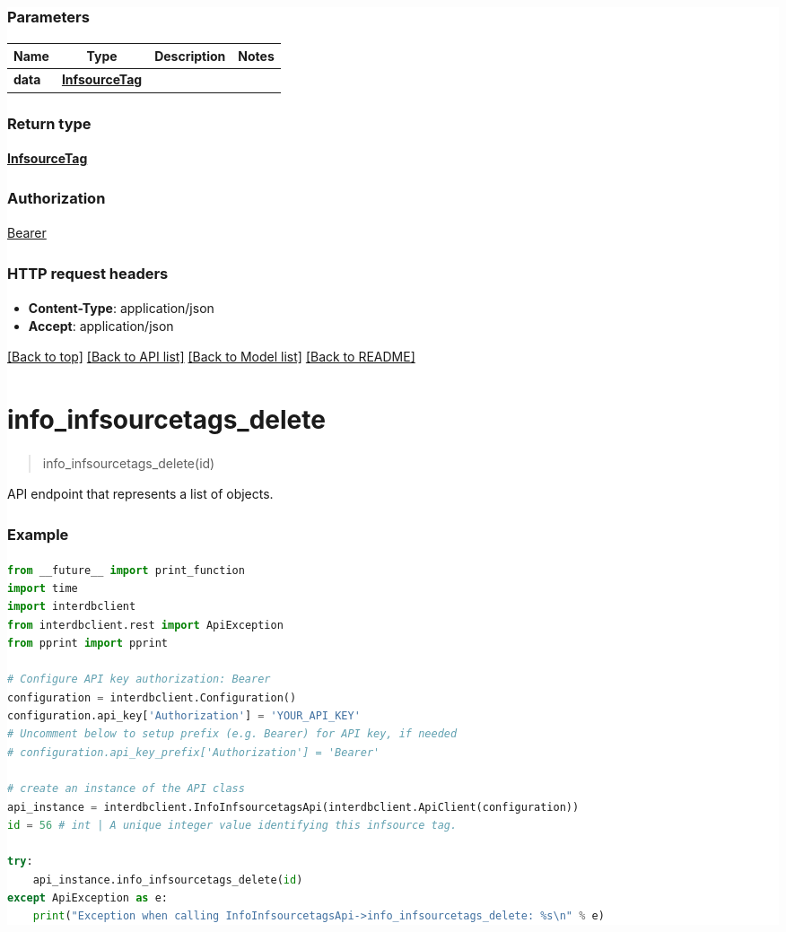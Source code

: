 ### Parameters

Name | Type | Description  | Notes
------------- | ------------- | ------------- | -------------
 **data** | [**InfsourceTag**](InfsourceTag.md)|  | 

### Return type

[**InfsourceTag**](InfsourceTag.md)

### Authorization

[Bearer](../README.md#Bearer)

### HTTP request headers

 - **Content-Type**: application/json
 - **Accept**: application/json

[[Back to top]](#) [[Back to API list]](../README.md#documentation-for-api-endpoints) [[Back to Model list]](../README.md#documentation-for-models) [[Back to README]](../README.md)

# **info_infsourcetags_delete**
> info_infsourcetags_delete(id)



API endpoint that represents a list of objects.

### Example
```python
from __future__ import print_function
import time
import interdbclient
from interdbclient.rest import ApiException
from pprint import pprint

# Configure API key authorization: Bearer
configuration = interdbclient.Configuration()
configuration.api_key['Authorization'] = 'YOUR_API_KEY'
# Uncomment below to setup prefix (e.g. Bearer) for API key, if needed
# configuration.api_key_prefix['Authorization'] = 'Bearer'

# create an instance of the API class
api_instance = interdbclient.InfoInfsourcetagsApi(interdbclient.ApiClient(configuration))
id = 56 # int | A unique integer value identifying this infsource tag.

try:
    api_instance.info_infsourcetags_delete(id)
except ApiException as e:
    print("Exception when calling InfoInfsourcetagsApi->info_infsourcetags_delete: %s\n" % e)
```
